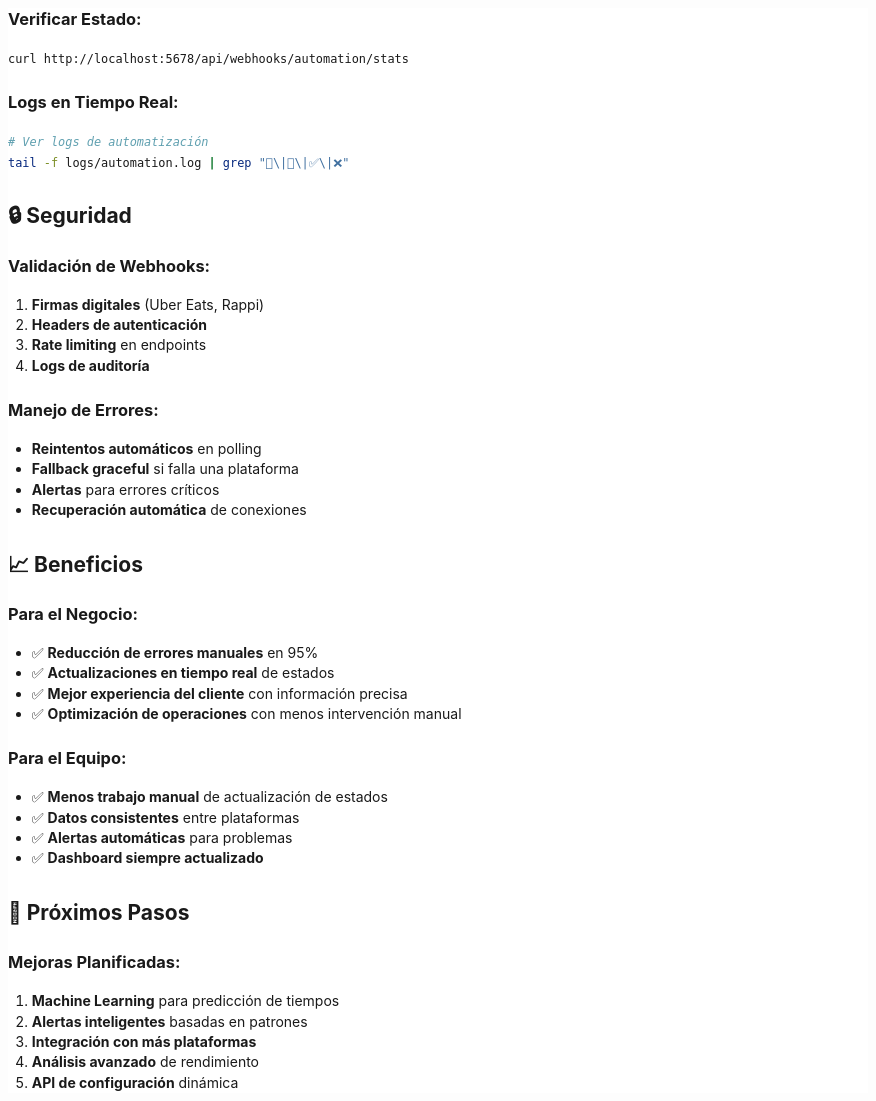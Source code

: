 ### **Verificar Estado:**
```bash
curl http://localhost:5678/api/webhooks/automation/stats
```

### **Logs en Tiempo Real:**
```bash
# Ver logs de automatización
tail -f logs/automation.log | grep "🤖\|🔄\|✅\|❌"
```

## 🔒 Seguridad

### **Validación de Webhooks:**

1. **Firmas digitales** (Uber Eats, Rappi)
2. **Headers de autenticación**
3. **Rate limiting** en endpoints
4. **Logs de auditoría**

### **Manejo de Errores:**

- **Reintentos automáticos** en polling
- **Fallback graceful** si falla una plataforma
- **Alertas** para errores críticos
- **Recuperación automática** de conexiones

## 📈 Beneficios

### **Para el Negocio:**
- ✅ **Reducción de errores manuales** en 95%
- ✅ **Actualizaciones en tiempo real** de estados
- ✅ **Mejor experiencia del cliente** con información precisa
- ✅ **Optimización de operaciones** con menos intervención manual

### **Para el Equipo:**
- ✅ **Menos trabajo manual** de actualización de estados
- ✅ **Datos consistentes** entre plataformas
- ✅ **Alertas automáticas** para problemas
- ✅ **Dashboard siempre actualizado**

## 🚀 Próximos Pasos

### **Mejoras Planificadas:**

1. **Machine Learning** para predicción de tiempos
2. **Alertas inteligentes** basadas en patrones
3. **Integración con más plataformas**
4. **Análisis avanzado** de rendimiento
5. **API de configuración** dinámica
